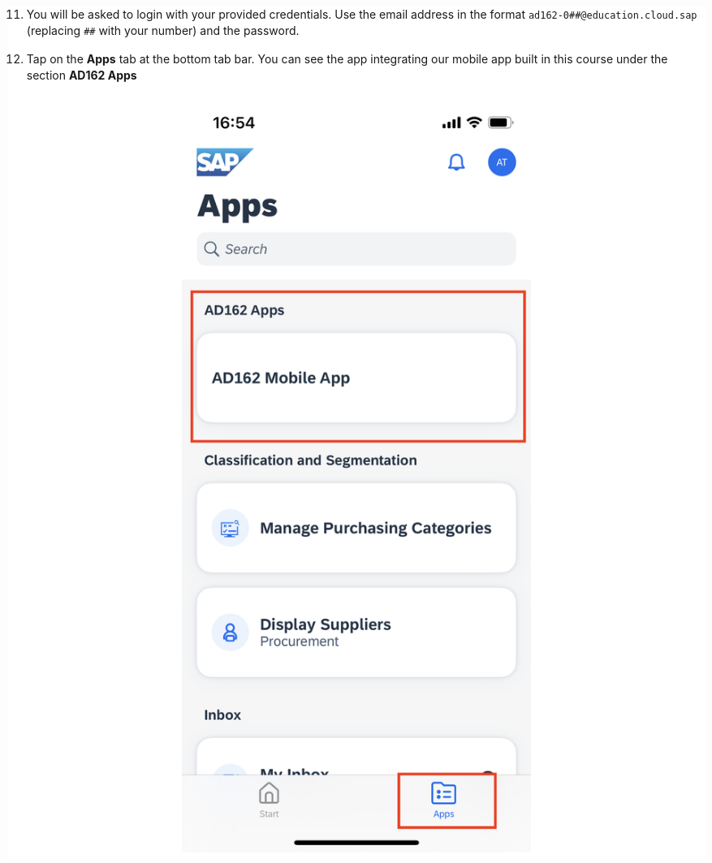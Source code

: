11. You will be asked to login with your provided credentials. Use the email address in the format `ad162-0##@education.cloud.sap` (replacing `##` with your number) and the password.

12. Tap on the **Apps** tab at the bottom tab bar. You can see the app integrating our mobile app built in this course under the section **AD162 Apps**

   <p align="center">
      <img src="./images/5_mobile_start_app.jpeg" width="50%" />
   </p>
